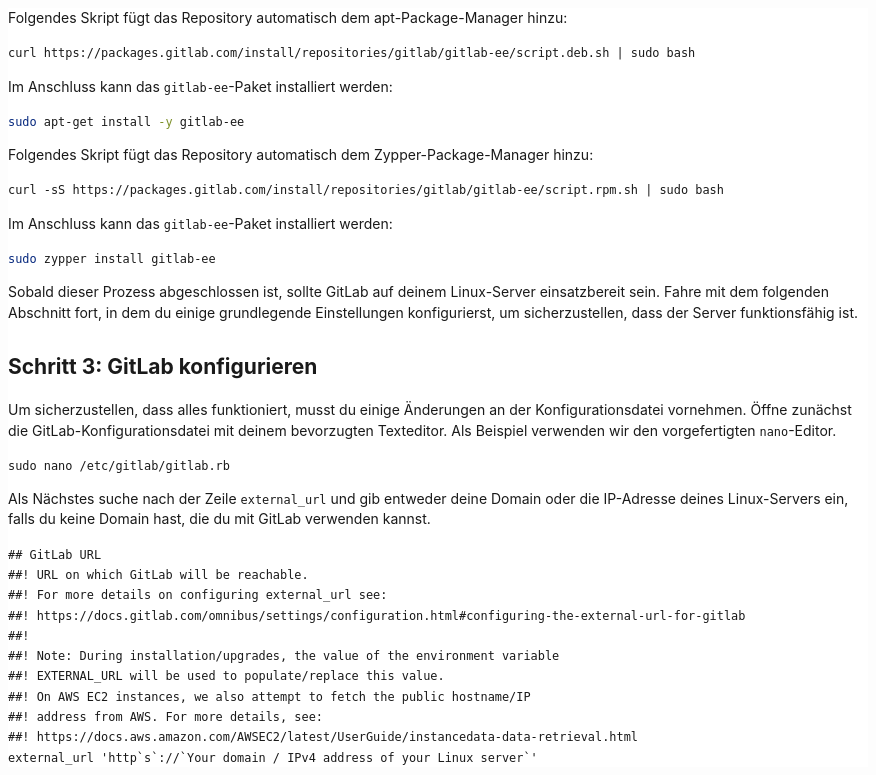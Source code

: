 <Tabs>

<TabItem value="ubuntu-debian" label="Ubuntu & Debian" default>
Folgendes Skript fügt das Repository automatisch dem apt-Package-Manager hinzu:

```
curl https://packages.gitlab.com/install/repositories/gitlab/gitlab-ee/script.deb.sh | sudo bash
```

Im Anschluss kann das `gitlab-ee`-Paket installiert werden:

```bash
sudo apt-get install -y gitlab-ee
```
</TabItem>

<TabItem value="opensuse" label="OpenSUSE" default>
Folgendes Skript fügt das Repository automatisch dem Zypper-Package-Manager hinzu:

```
curl -sS https://packages.gitlab.com/install/repositories/gitlab/gitlab-ee/script.rpm.sh | sudo bash
```

Im Anschluss kann das `gitlab-ee`-Paket installiert werden:

```bash
sudo zypper install gitlab-ee
```
</TabItem>

</Tabs>

Sobald dieser Prozess abgeschlossen ist, sollte GitLab auf deinem Linux-Server einsatzbereit sein. Fahre mit dem folgenden Abschnitt fort, in dem du einige grundlegende Einstellungen konfigurierst, um sicherzustellen, dass der Server funktionsfähig ist.

## Schritt 3: GitLab konfigurieren

Um sicherzustellen, dass alles funktioniert, musst du einige Änderungen an der Konfigurationsdatei vornehmen. Öffne zunächst die GitLab-Konfigurationsdatei mit deinem bevorzugten Texteditor. Als Beispiel verwenden wir den vorgefertigten `nano`-Editor.
```
sudo nano /etc/gitlab/gitlab.rb
```

Als Nächstes suche nach der Zeile `external_url` und gib entweder deine Domain oder die IP-Adresse deines Linux-Servers ein, falls du keine Domain hast, die du mit GitLab verwenden kannst.


```
## GitLab URL
##! URL on which GitLab will be reachable.
##! For more details on configuring external_url see:
##! https://docs.gitlab.com/omnibus/settings/configuration.html#configuring-the-external-url-for-gitlab
##!
##! Note: During installation/upgrades, the value of the environment variable
##! EXTERNAL_URL will be used to populate/replace this value.
##! On AWS EC2 instances, we also attempt to fetch the public hostname/IP
##! address from AWS. For more details, see:
##! https://docs.aws.amazon.com/AWSEC2/latest/UserGuide/instancedata-data-retrieval.html
external_url 'http`s`://`Your domain / IPv4 address of your Linux server`'
```

